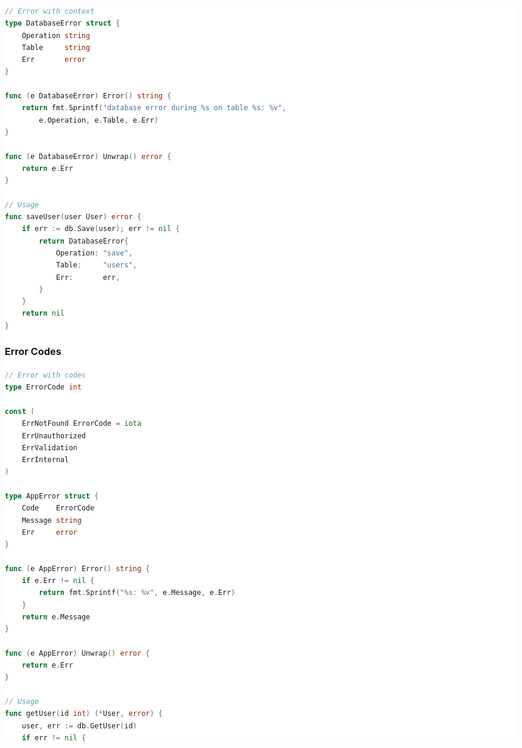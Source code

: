 ```go
// Error with context
type DatabaseError struct {
    Operation string
    Table     string
    Err       error
}

func (e DatabaseError) Error() string {
    return fmt.Sprintf("database error during %s on table %s: %v", 
        e.Operation, e.Table, e.Err)
}

func (e DatabaseError) Unwrap() error {
    return e.Err
}

// Usage
func saveUser(user User) error {
    if err := db.Save(user); err != nil {
        return DatabaseError{
            Operation: "save",
            Table:     "users",
            Err:       err,
        }
    }
    return nil
}
```

### Error Codes

```go
// Error with codes
type ErrorCode int

const (
    ErrNotFound ErrorCode = iota
    ErrUnauthorized
    ErrValidation
    ErrInternal
)

type AppError struct {
    Code    ErrorCode
    Message string
    Err     error
}

func (e AppError) Error() string {
    if e.Err != nil {
        return fmt.Sprintf("%s: %v", e.Message, e.Err)
    }
    return e.Message
}

func (e AppError) Unwrap() error {
    return e.Err
}

// Usage
func getUser(id int) (*User, error) {
    user, err := db.GetUser(id)
    if err != nil {
```